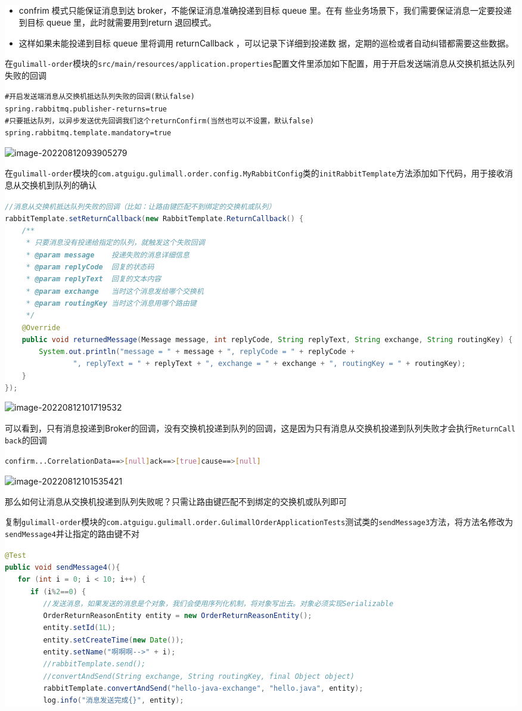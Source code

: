 - confrim 模式只能保证消息到达 broker，不能保证消息准确投递到目标 queue 里。在有 些业务场景下，我们需要保证消息一定要投递到目标 queue 里，此时就需要用到return 退回模式。

- 这样如果未能投递到目标 queue 里将调用 returnCallback ，可以记录下详细到投递数 据，定期的巡检或者自动纠错都需要这些数据。

在`gulimall-order`模块的`src/main/resources/application.properties`配置文件里添加如下配置，用于开启发送端消息从交换机抵达队列失败的回调

```properties
#开启发送端消息从交换机抵达队列失败的回调(默认false)
spring.rabbitmq.publisher-returns=true
#只要抵达队列，以异步发送优先回调我们这个returnConfirm(当然也可以不设置，默认false)
spring.rabbitmq.template.mandatory=true
```

![image-20220812093905279](https://gitlab.com/apzs/image/-/raw/master/image/5.8.2.6.2.1.png)

在`gulimall-order`模块的`com.atguigu.gulimall.order.config.MyRabbitConfig`类的`initRabbitTemplate`方法添加如下代码，用于接收消息从交换机到队列的确认

```java
//消息从交换机抵达队列失败的回调（比如：让路由键匹配不到绑定的交换机或队列）
rabbitTemplate.setReturnCallback(new RabbitTemplate.ReturnCallback() {
    /**
     * 只要消息没有投递给指定的队列，就触发这个失败回调
     * @param message    投递失败的消息详细信息
     * @param replyCode  回复的状态码
     * @param replyText  回复的文本内容
     * @param exchange   当时这个消息发给哪个交换机
     * @param routingKey 当时这个消息用哪个路由键
     */
    @Override
    public void returnedMessage(Message message, int replyCode, String replyText, String exchange, String routingKey) {
        System.out.println("message = " + message + ", replyCode = " + replyCode +
                ", replyText = " + replyText + ", exchange = " + exchange + ", routingKey = " + routingKey);
    }
});
```

![image-20220812101719532](https://gitlab.com/apzs/image/-/raw/master/image/5.8.2.6.2.2.png)

可以看到，只有消息投递到Broker的回调，没有交换机投递到队列的回调，这是因为只有消息从交换机投递到队列失败才会执行`ReturnCallback`的回调

```bash
confirm...CorrelationData==>[null]ack==>[true]cause==>[null]
```

![image-20220812101535421](https://gitlab.com/apzs/image/-/raw/master/image/5.8.2.6.2.3.png)

那么如何让消息从交换机投递到队列失败呢？只需让路由键匹配不到绑定的交换机或队列即可

复制`gulimall-order`模块的`com.atguigu.gulimall.order.GulimallOrderApplicationTests`测试类的`sendMessage3`方法，将方法名修改为`sendMessage4`并让指定的路由键不对

```java
@Test
public void sendMessage4(){
   for (int i = 0; i < 10; i++) {
      if (i%2==0) {
         //发送消息，如果发送的消息是个对象，我们会使用序列化机制，将对象写出去。对象必须实现Serializable
         OrderReturnReasonEntity entity = new OrderReturnReasonEntity();
         entity.setId(1L);
         entity.setCreateTime(new Date());
         entity.setName("啊啊啊-->" + i);
         //rabbitTemplate.send();
         //convertAndSend(String exchange, String routingKey, final Object object)
         rabbitTemplate.convertAndSend("hello-java-exchange", "hello.java", entity);
         log.info("消息发送完成{}", entity);
```